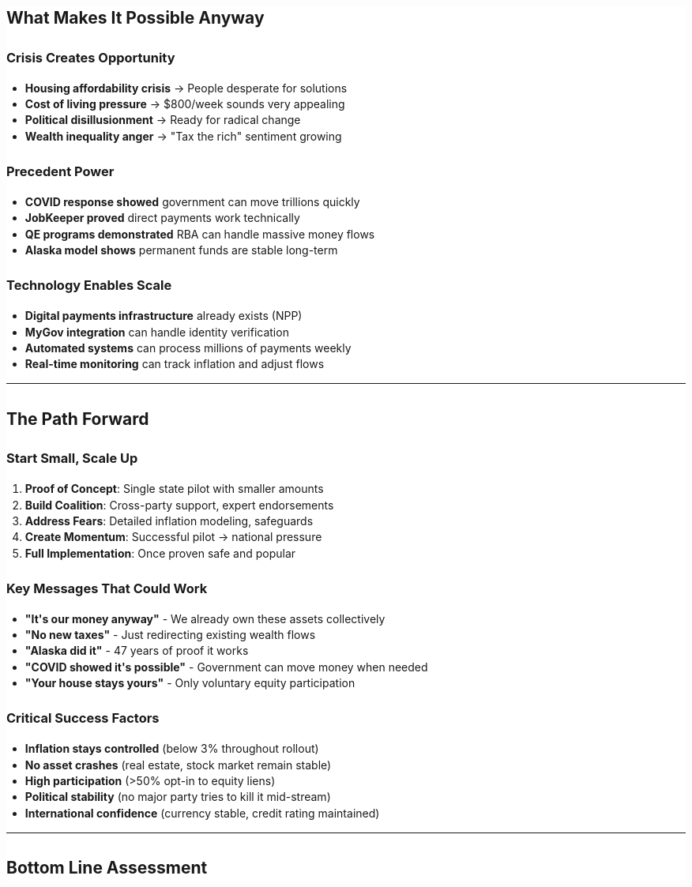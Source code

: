 
## What Makes It Possible Anyway

### Crisis Creates Opportunity
- **Housing affordability crisis** → People desperate for solutions
- **Cost of living pressure** → $800/week sounds very appealing  
- **Political disillusionment** → Ready for radical change
- **Wealth inequality anger** → "Tax the rich" sentiment growing

### Precedent Power
- **COVID response showed** government can move trillions quickly
- **JobKeeper proved** direct payments work technically
- **QE programs demonstrated** RBA can handle massive money flows
- **Alaska model shows** permanent funds are stable long-term

### Technology Enables Scale
- **Digital payments infrastructure** already exists (NPP)
- **MyGov integration** can handle identity verification
- **Automated systems** can process millions of payments weekly
- **Real-time monitoring** can track inflation and adjust flows

---

## The Path Forward

### Start Small, Scale Up
1. **Proof of Concept**: Single state pilot with smaller amounts
2. **Build Coalition**: Cross-party support, expert endorsements  
3. **Address Fears**: Detailed inflation modeling, safeguards
4. **Create Momentum**: Successful pilot → national pressure
5. **Full Implementation**: Once proven safe and popular

### Key Messages That Could Work
- **"It's our money anyway"** - We already own these assets collectively
- **"No new taxes"** - Just redirecting existing wealth flows
- **"Alaska did it"** - 47 years of proof it works
- **"COVID showed it's possible"** - Government can move money when needed
- **"Your house stays yours"** - Only voluntary equity participation

### Critical Success Factors
- **Inflation stays controlled** (below 3% throughout rollout)
- **No asset crashes** (real estate, stock market remain stable)  
- **High participation** (>50% opt-in to equity liens)
- **Political stability** (no major party tries to kill it mid-stream)
- **International confidence** (currency stable, credit rating maintained)

---

## Bottom Line Assessment
